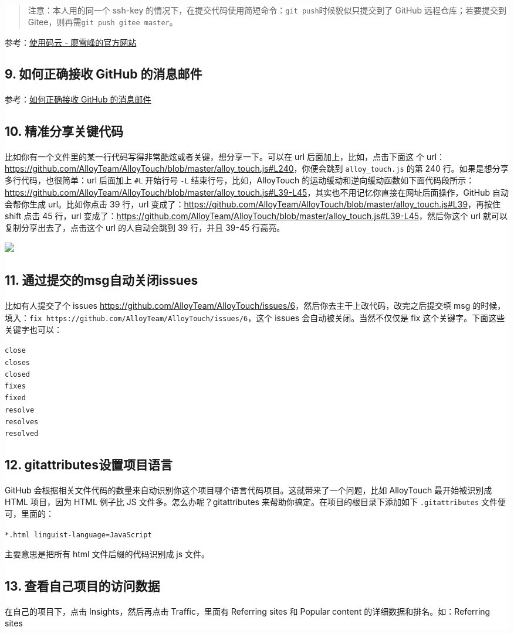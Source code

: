 > 注意：本人用的同一个 ssh-key 的情况下，在提交代码使用简短命令：`git push`时候貌似只提交到了 GitHub 远程仓库；若要提交到 Gitee，则再需`git push gitee master`。

参考：[使用码云 - 廖雪峰的官方网站](https://www.liaoxuefeng.com/wiki/0013739516305929606dd18361248578c67b8067c8c017b000/00150154460073692d151e784de4d718c67ce836f72c7c4000)

## 9. 如何正确接收 GitHub 的消息邮件

参考：[如何正确接收 GitHub 的消息邮件](https://github.com/cssmagic/blog/issues/49) 

## 10. 精准分享关键代码

比如你有一个文件里的某一行代码写得非常酷炫或者关键，想分享一下。可以在 url 后面加上，比如，点击下面这 个 url：<https://github.com/AlloyTeam/AlloyTouch/blob/master/alloy_touch.js#L240>，你便会跳到 `alloy_touch.js` 的第 240 行。如果是想分享多行代码，也很简单：url 后面加上 `#L` 开始行号 `-L` 结束行号，比如，AlloyTouch 的运动缓动和逆向缓动函数如下面代码段所示：<https://github.com/AlloyTeam/AlloyTouch/blob/master/alloy_touch.js#L39-L45>，其实也不用记忆你直接在网址后面操作，GitHub 自动会帮你生成 url。比如你点击 39 行，url 变成了：<https://github.com/AlloyTeam/AlloyTouch/blob/master/alloy_touch.js#L39>，再按住 shift 点击 45 行，url 变成了：<https://github.com/AlloyTeam/AlloyTouch/blob/master/alloy_touch.js#L39-L45>，然后你这个 url 就可以复制分享出去了，点击这个 url 的人自动会跳到 39 行，并且 39-45 行高亮。

![](https://img-1256179949.cos.ap-shanghai.myqcloud.com/20190303114615.png)

## 11. 通过提交的msg自动关闭issues

比如有人提交了个 issues <https://github.com/AlloyTeam/AlloyTouch/issues/6>，然后你去主干上改代码，改完之后提交填 msg 的时候，填入：`fix https://github.com/AlloyTeam/AlloyTouch/issues/6`，这个 issues 会自动被关闭。当然不仅仅是 fix 这个关键字。下面这些关键字也可以：

``` markdown
close
closes
closed
fixes
fixed
resolve
resolves
resolved
```

## 12. gitattributes设置项目语言

GitHub 会根据相关文件代码的数量来自动识别你这个项目哪个语言代码项目。这就带来了一个问题，比如 AlloyTouch 最开始被识别成 HTML 项目，因为 HTML 例子比 JS 文件多。怎么办呢？gitattributes 来帮助你搞定。在项目的根目录下添加如下 `.gitattributes` 文件便可，里面的：

``` xml
*.html linguist-language=JavaScript
```

主要意思是把所有 html 文件后缀的代码识别成 js 文件。

## 13. 查看自己项目的访问数据

在自己的项目下，点击 Insights，然后再点击 Traffic，里面有 Referring sites 和 Popular content 的详细数据和排名。如：Referring sites
